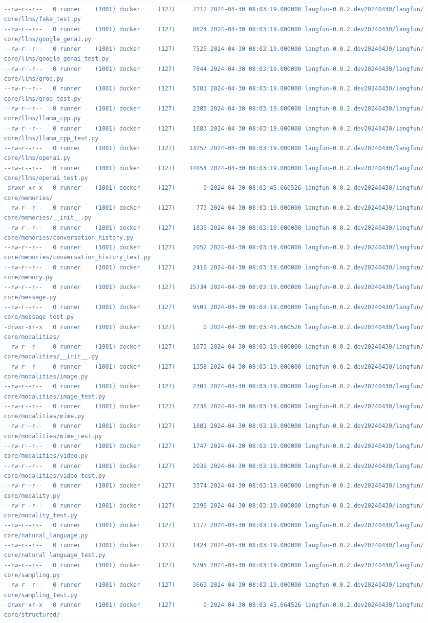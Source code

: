 ```diff
--rw-r--r--   0 runner    (1001) docker     (127)     7212 2024-04-30 08:03:19.000000 langfun-0.0.2.dev20240430/langfun/core/llms/fake_test.py
--rw-r--r--   0 runner    (1001) docker     (127)     8624 2024-04-30 08:03:19.000000 langfun-0.0.2.dev20240430/langfun/core/llms/google_genai.py
--rw-r--r--   0 runner    (1001) docker     (127)     7525 2024-04-30 08:03:19.000000 langfun-0.0.2.dev20240430/langfun/core/llms/google_genai_test.py
--rw-r--r--   0 runner    (1001) docker     (127)     7844 2024-04-30 08:03:19.000000 langfun-0.0.2.dev20240430/langfun/core/llms/groq.py
--rw-r--r--   0 runner    (1001) docker     (127)     5281 2024-04-30 08:03:19.000000 langfun-0.0.2.dev20240430/langfun/core/llms/groq_test.py
--rw-r--r--   0 runner    (1001) docker     (127)     2385 2024-04-30 08:03:19.000000 langfun-0.0.2.dev20240430/langfun/core/llms/llama_cpp.py
--rw-r--r--   0 runner    (1001) docker     (127)     1683 2024-04-30 08:03:19.000000 langfun-0.0.2.dev20240430/langfun/core/llms/llama_cpp_test.py
--rw-r--r--   0 runner    (1001) docker     (127)    13257 2024-04-30 08:03:19.000000 langfun-0.0.2.dev20240430/langfun/core/llms/openai.py
--rw-r--r--   0 runner    (1001) docker     (127)    14854 2024-04-30 08:03:19.000000 langfun-0.0.2.dev20240430/langfun/core/llms/openai_test.py
-drwxr-xr-x   0 runner    (1001) docker     (127)        0 2024-04-30 08:03:45.660526 langfun-0.0.2.dev20240430/langfun/core/memories/
--rw-r--r--   0 runner    (1001) docker     (127)      773 2024-04-30 08:03:19.000000 langfun-0.0.2.dev20240430/langfun/core/memories/__init__.py
--rw-r--r--   0 runner    (1001) docker     (127)     1835 2024-04-30 08:03:19.000000 langfun-0.0.2.dev20240430/langfun/core/memories/conversation_history.py
--rw-r--r--   0 runner    (1001) docker     (127)     2052 2024-04-30 08:03:19.000000 langfun-0.0.2.dev20240430/langfun/core/memories/conversation_history_test.py
--rw-r--r--   0 runner    (1001) docker     (127)     2416 2024-04-30 08:03:19.000000 langfun-0.0.2.dev20240430/langfun/core/memory.py
--rw-r--r--   0 runner    (1001) docker     (127)    15734 2024-04-30 08:03:19.000000 langfun-0.0.2.dev20240430/langfun/core/message.py
--rw-r--r--   0 runner    (1001) docker     (127)     9501 2024-04-30 08:03:19.000000 langfun-0.0.2.dev20240430/langfun/core/message_test.py
-drwxr-xr-x   0 runner    (1001) docker     (127)        0 2024-04-30 08:03:45.660526 langfun-0.0.2.dev20240430/langfun/core/modalities/
--rw-r--r--   0 runner    (1001) docker     (127)     1073 2024-04-30 08:03:19.000000 langfun-0.0.2.dev20240430/langfun/core/modalities/__init__.py
--rw-r--r--   0 runner    (1001) docker     (127)     1358 2024-04-30 08:03:19.000000 langfun-0.0.2.dev20240430/langfun/core/modalities/image.py
--rw-r--r--   0 runner    (1001) docker     (127)     2301 2024-04-30 08:03:19.000000 langfun-0.0.2.dev20240430/langfun/core/modalities/image_test.py
--rw-r--r--   0 runner    (1001) docker     (127)     2238 2024-04-30 08:03:19.000000 langfun-0.0.2.dev20240430/langfun/core/modalities/mime.py
--rw-r--r--   0 runner    (1001) docker     (127)     1881 2024-04-30 08:03:19.000000 langfun-0.0.2.dev20240430/langfun/core/modalities/mime_test.py
--rw-r--r--   0 runner    (1001) docker     (127)     1747 2024-04-30 08:03:19.000000 langfun-0.0.2.dev20240430/langfun/core/modalities/video.py
--rw-r--r--   0 runner    (1001) docker     (127)     2039 2024-04-30 08:03:19.000000 langfun-0.0.2.dev20240430/langfun/core/modalities/video_test.py
--rw-r--r--   0 runner    (1001) docker     (127)     3374 2024-04-30 08:03:19.000000 langfun-0.0.2.dev20240430/langfun/core/modality.py
--rw-r--r--   0 runner    (1001) docker     (127)     2396 2024-04-30 08:03:19.000000 langfun-0.0.2.dev20240430/langfun/core/modality_test.py
--rw-r--r--   0 runner    (1001) docker     (127)     1177 2024-04-30 08:03:19.000000 langfun-0.0.2.dev20240430/langfun/core/natural_language.py
--rw-r--r--   0 runner    (1001) docker     (127)     1424 2024-04-30 08:03:19.000000 langfun-0.0.2.dev20240430/langfun/core/natural_language_test.py
--rw-r--r--   0 runner    (1001) docker     (127)     5795 2024-04-30 08:03:19.000000 langfun-0.0.2.dev20240430/langfun/core/sampling.py
--rw-r--r--   0 runner    (1001) docker     (127)     3663 2024-04-30 08:03:19.000000 langfun-0.0.2.dev20240430/langfun/core/sampling_test.py
-drwxr-xr-x   0 runner    (1001) docker     (127)        0 2024-04-30 08:03:45.664526 langfun-0.0.2.dev20240430/langfun/core/structured/
```